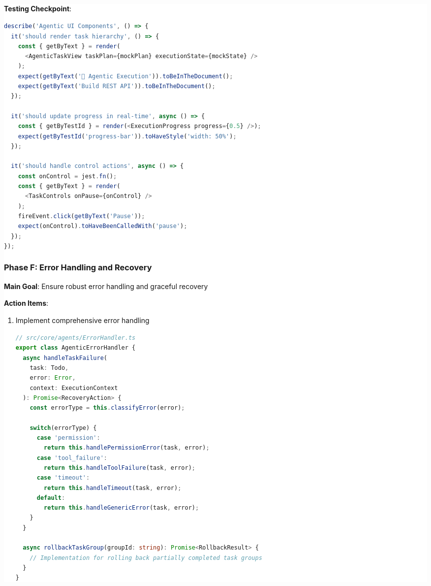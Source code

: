 **Testing Checkpoint**:
```typescript
describe('Agentic UI Components', () => {
  it('should render task hierarchy', () => {
    const { getByText } = render(
      <AgenticTaskView taskPlan={mockPlan} executionState={mockState} />
    );
    expect(getByText('🤖 Agentic Execution')).toBeInTheDocument();
    expect(getByText('Build REST API')).toBeInTheDocument();
  });

  it('should update progress in real-time', async () => {
    const { getByTestId } = render(<ExecutionProgress progress={0.5} />);
    expect(getByTestId('progress-bar')).toHaveStyle('width: 50%');
  });

  it('should handle control actions', async () => {
    const onControl = jest.fn();
    const { getByText } = render(
      <TaskControls onPause={onControl} />
    );
    fireEvent.click(getByText('Pause'));
    expect(onControl).toHaveBeenCalledWith('pause');
  });
});
```

### Phase F: Error Handling and Recovery

**Main Goal**: Ensure robust error handling and graceful recovery

**Action Items**:
1. Implement comprehensive error handling
   ```typescript
   // src/core/agents/ErrorHandler.ts
   export class AgenticErrorHandler {
     async handleTaskFailure(
       task: Todo,
       error: Error,
       context: ExecutionContext
     ): Promise<RecoveryAction> {
       const errorType = this.classifyError(error);
       
       switch(errorType) {
         case 'permission':
           return this.handlePermissionError(task, error);
         case 'tool_failure':
           return this.handleToolFailure(task, error);
         case 'timeout':
           return this.handleTimeout(task, error);
         default:
           return this.handleGenericError(task, error);
       }
     }
     
     async rollbackTaskGroup(groupId: string): Promise<RollbackResult> {
       // Implementation for rolling back partially completed task groups
     }
   }
   ```
